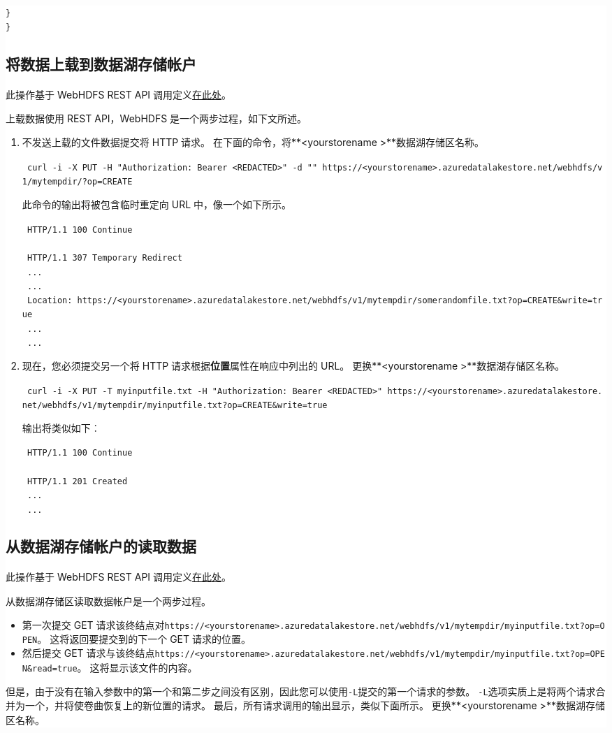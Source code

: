     }
    }

## <a name="upload-data-into-a-data-lake-store-account"></a>将数据上载到数据湖存储帐户

此操作基于 WebHDFS REST API 调用定义[在此处](http://hadoop.apache.org/docs/stable/hadoop-project-dist/hadoop-hdfs/WebHDFS.html#Create_and_Write_to_a_File)。

上载数据使用 REST API，WebHDFS 是一个两步过程，如下文所述。

1. 不发送上载的文件数据提交将 HTTP 请求。 在下面的命令，将**\<yourstorename >**数据湖存储区名称。

        curl -i -X PUT -H "Authorization: Bearer <REDACTED>" -d "" https://<yourstorename>.azuredatalakestore.net/webhdfs/v1/mytempdir/?op=CREATE

    此命令的输出将被包含临时重定向 URL 中，像一个如下所示。

        HTTP/1.1 100 Continue

        HTTP/1.1 307 Temporary Redirect
        ...
        ...
        Location: https://<yourstorename>.azuredatalakestore.net/webhdfs/v1/mytempdir/somerandomfile.txt?op=CREATE&write=true
        ...
        ...

2. 现在，您必须提交另一个将 HTTP 请求根据**位置**属性在响应中列出的 URL。 更换**\<yourstorename >**数据湖存储区名称。

        curl -i -X PUT -T myinputfile.txt -H "Authorization: Bearer <REDACTED>" https://<yourstorename>.azuredatalakestore.net/webhdfs/v1/mytempdir/myinputfile.txt?op=CREATE&write=true

    输出将类似如下︰

        HTTP/1.1 100 Continue

        HTTP/1.1 201 Created
        ...
        ...

## <a name="read-data-from-a-data-lake-store-account"></a>从数据湖存储帐户的读取数据

此操作基于 WebHDFS REST API 调用定义[在此处](http://hadoop.apache.org/docs/stable/hadoop-project-dist/hadoop-hdfs/WebHDFS.html#Open_and_Read_a_File)。

从数据湖存储区读取数据帐户是一个两步过程。

* 第一次提交 GET 请求该终结点对`https://<yourstorename>.azuredatalakestore.net/webhdfs/v1/mytempdir/myinputfile.txt?op=OPEN`。 这将返回要提交到的下一个 GET 请求的位置。
* 然后提交 GET 请求与该终结点`https://<yourstorename>.azuredatalakestore.net/webhdfs/v1/mytempdir/myinputfile.txt?op=OPEN&read=true`。 这将显示该文件的内容。

但是，由于没有在输入参数中的第一个和第二步之间没有区别，因此您可以使用`-L`提交的第一个请求的参数。 `-L`选项实质上是将两个请求合并为一个，并将使卷曲恢复上的新位置的请求。 最后，所有请求调用的输出显示，类似下面所示。 更换**\<yourstorename >**数据湖存储区名称。
